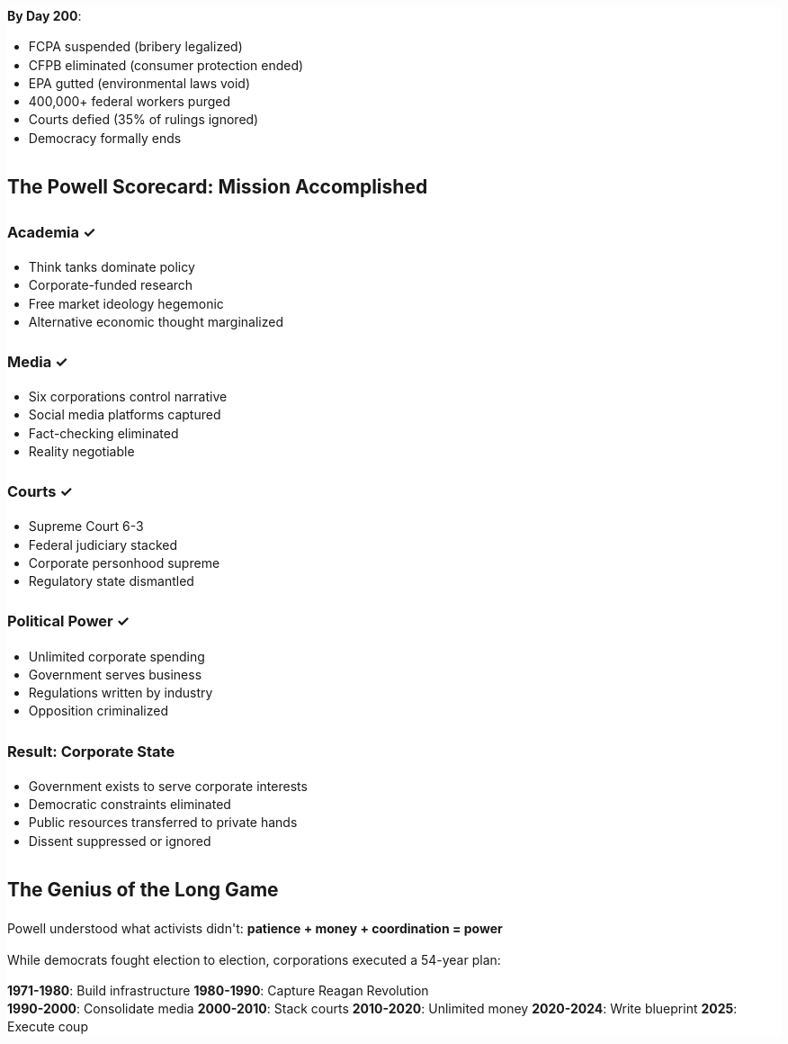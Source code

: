 **By Day 200**:
- FCPA suspended (bribery legalized)
- CFPB eliminated (consumer protection ended)
- EPA gutted (environmental laws void)
- 400,000+ federal workers purged
- Courts defied (35% of rulings ignored)
- Democracy formally ends

## The Powell Scorecard: Mission Accomplished

### Academia ✓
- Think tanks dominate policy
- Corporate-funded research
- Free market ideology hegemonic
- Alternative economic thought marginalized

### Media ✓
- Six corporations control narrative
- Social media platforms captured
- Fact-checking eliminated
- Reality negotiable

### Courts ✓
- Supreme Court 6-3
- Federal judiciary stacked
- Corporate personhood supreme
- Regulatory state dismantled

### Political Power ✓
- Unlimited corporate spending
- Government serves business
- Regulations written by industry
- Opposition criminalized

### Result: Corporate State
- Government exists to serve corporate interests
- Democratic constraints eliminated
- Public resources transferred to private hands
- Dissent suppressed or ignored

## The Genius of the Long Game

Powell understood what activists didn't: **patience + money + coordination = power**

While democrats fought election to election, corporations executed a 54-year plan:

**1971-1980**: Build infrastructure
**1980-1990**: Capture Reagan Revolution  
**1990-2000**: Consolidate media
**2000-2010**: Stack courts
**2010-2020**: Unlimited money
**2020-2024**: Write blueprint
**2025**: Execute coup

